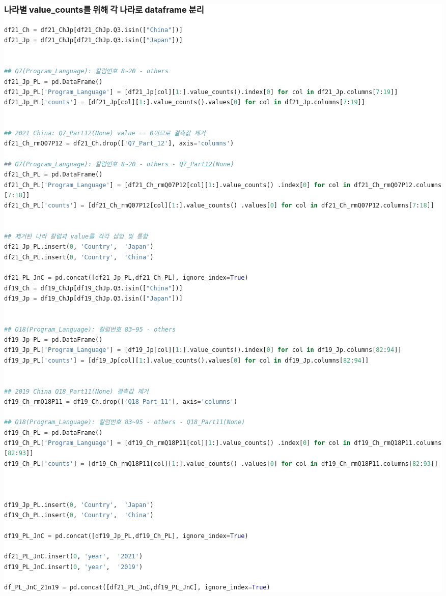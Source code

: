 ### 나라별 value_counts를 위해 각 나라로 dataframe 분리
```python
df21_Ch = df21_ChJp[df21_ChJp.Q3.isin(["China"])]
df21_Jp = df21_ChJp[df21_ChJp.Q3.isin(["Japan"])]


## Q7(Program_Language): 칼럼번호 8~20 - others
df21_Jp_PL = pd.DataFrame()
df21_Jp_PL['Program_Language'] = [df21_Jp[col][1:].value_counts().index[0] for col in df21_Jp.columns[7:19]]
df21_Jp_PL['counts'] = [df21_Jp[col][1:].value_counts().values[0] for col in df21_Jp.columns[7:19]]


## 2021 China: Q7_Part12(None) value == 0이므로 결측값 제거
df21_Ch_rmQ07P12 = df21_Ch.drop(['Q7_Part_12'], axis='columns')

## Q7(Program_Language): 칼럼번호 8~20 - others - Q7_Part12(None)
df21_Ch_PL = pd.DataFrame()
df21_Ch_PL['Program_Language'] = [df21_Ch_rmQ07P12[col][1:].value_counts() .index[0] for col in df21_Ch_rmQ07P12.columns[7:18]]
df21_Ch_PL['counts'] = [df21_Ch_rmQ07P12[col][1:].value_counts() .values[0] for col in df21_Ch_rmQ07P12.columns[7:18]]


## 제거된 나라 칼럼과 value를 각각 삽입 및 통합
df21_Jp_PL.insert(0, 'Country',  'Japan')
df21_Ch_PL.insert(0, 'Country',  'China')

df21_PL_JnC = pd.concat([df21_Jp_PL,df21_Ch_PL], ignore_index=True)
df19_Ch = df19_ChJp[df19_ChJp.Q3.isin(["China"])]
df19_Jp = df19_ChJp[df19_ChJp.Q3.isin(["Japan"])]


## Q18(Program_Language): 칼럼번호 83~95 - others
df19_Jp_PL = pd.DataFrame()
df19_Jp_PL['Program_Language'] = [df19_Jp[col][1:].value_counts().index[0] for col in df19_Jp.columns[82:94]]
df19_Jp_PL['counts'] = [df19_Jp[col][1:].value_counts().values[0] for col in df19_Jp.columns[82:94]]


## 2019 China Q18_Part11(None) 결측값 제거
df19_Ch_rmQ18P11 = df19_Ch.drop(['Q18_Part_11'], axis='columns')

## Q18(Program_Language): 칼럼번호 83~95 - others - Q18_Part11(None)
df19_Ch_PL = pd.DataFrame()
df19_Ch_PL['Program_Language'] = [df19_Ch_rmQ18P11[col][1:].value_counts() .index[0] for col in df19_Ch_rmQ18P11.columns[82:93]]
df19_Ch_PL['counts'] = [df19_Ch_rmQ18P11[col][1:].value_counts() .values[0] for col in df19_Ch_rmQ18P11.columns[82:93]]



df19_Jp_PL.insert(0, 'Country',  'Japan')
df19_Ch_PL.insert(0, 'Country',  'China')

df19_PL_JnC = pd.concat([df19_Jp_PL,df19_Ch_PL], ignore_index=True)

df21_PL_JnC.insert(0, 'year',  '2021')
df19_PL_JnC.insert(0, 'year',  '2019')

df_PL_JnC_21n19 = pd.concat([df21_PL_JnC,df19_PL_JnC], ignore_index=True)
```